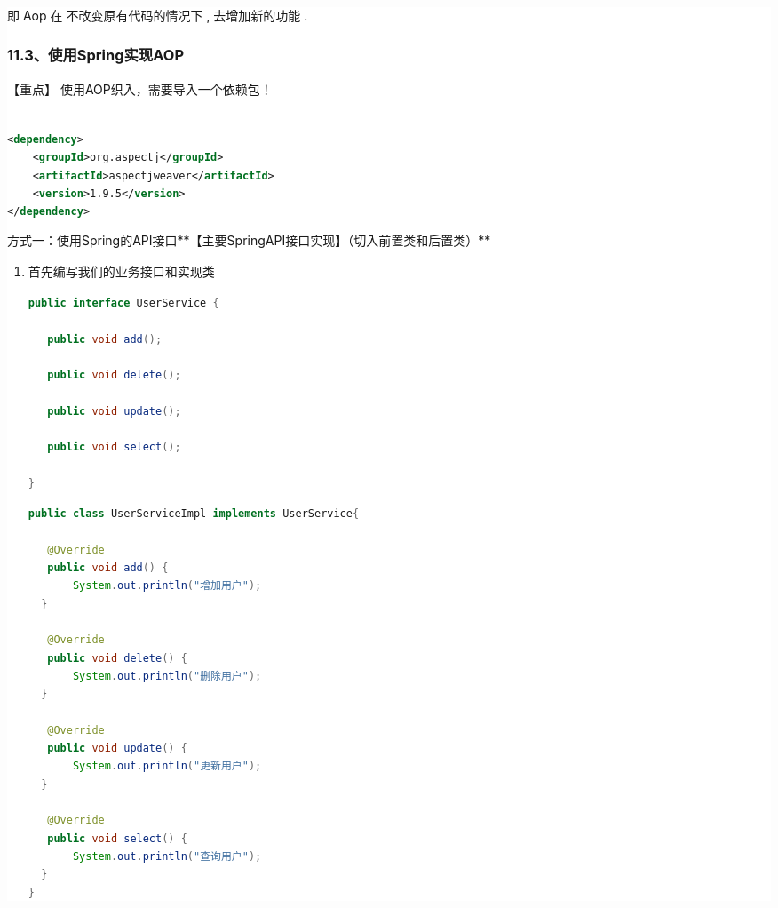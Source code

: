 即 Aop 在 不改变原有代码的情况下 , 去增加新的功能 .

### 11.3、使用Spring实现AOP

【重点】 使用AOP织入，需要导入一个依赖包！

```xml

<dependency>
    <groupId>org.aspectj</groupId>
    <artifactId>aspectjweaver</artifactId>
    <version>1.9.5</version>
</dependency>


```

方式一：使用Spring的API接口**【主要SpringAPI接口实现】（切入前置类和后置类）**

1. 首先编写我们的业务接口和实现类

   ```java
   public interface UserService {
   
      public void add();
   
      public void delete();
   
      public void update();
   
      public void select();
   
   }
   
   ```

   ```java
   public class UserServiceImpl implements UserService{
   
      @Override
      public void add() {
          System.out.println("增加用户");
     }
   
      @Override
      public void delete() {
          System.out.println("删除用户");
     }
   
      @Override
      public void update() {
          System.out.println("更新用户");
     }
   
      @Override
      public void select() {
          System.out.println("查询用户");
     }
   }
   
   ```
